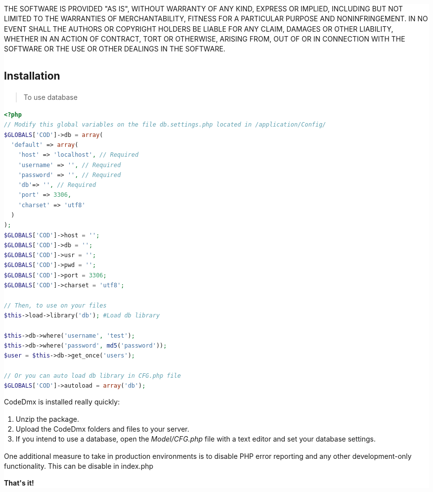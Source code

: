 THE SOFTWARE IS PROVIDED "AS IS", WITHOUT WARRANTY OF ANY KIND, EXPRESS OR
IMPLIED, INCLUDING BUT NOT LIMITED TO THE WARRANTIES OF MERCHANTABILITY,
FITNESS FOR A PARTICULAR PURPOSE AND NONINFRINGEMENT. IN NO EVENT SHALL THE
AUTHORS OR COPYRIGHT HOLDERS BE LIABLE FOR ANY CLAIM, DAMAGES OR OTHER
LIABILITY, WHETHER IN AN ACTION OF CONTRACT, TORT OR OTHERWISE, ARISING FROM,
OUT OF OR IN CONNECTION WITH THE SOFTWARE OR THE USE OR OTHER DEALINGS IN
THE SOFTWARE.

## Installation

> To use database

```php
<?php
// Modify this global variables on the file db.settings.php located in /application/Config/
$GLOBALS['COD']->db = array(
  'default' => array(
    'host' => 'localhost', // Required
    'username' => '', // Required
    'password' => '', // Required
    'db'=> '', // Required
    'port' => 3306,
    'charset' => 'utf8'
  )
);
$GLOBALS['COD']->host = '';
$GLOBALS['COD']->db = '';
$GLOBALS['COD']->usr = '';
$GLOBALS['COD']->pwd = '';
$GLOBALS['COD']->port = 3306;
$GLOBALS['COD']->charset = 'utf8';

// Then, to use on your files
$this->load->library('db'); #Load db library

$this->db->where('username', 'test');
$this->db->where('password', md5('password'));
$user = $this->db->get_once('users');

// Or you can auto load db library in CFG.php file
$GLOBALS['COD']->autoload = array('db');
```

CodeDmx is installed really quickly:

1. Unzip the package.
2. Upload the CodeDmx folders and files to your server.
3. If you intend to use a database, open the *Model/CFG.php* file with a text editor and set your database settings.

One additional measure to take in production environments is to disable PHP error reporting and any other development-only functionality.  This can be disable in index.php

**That's it!**
